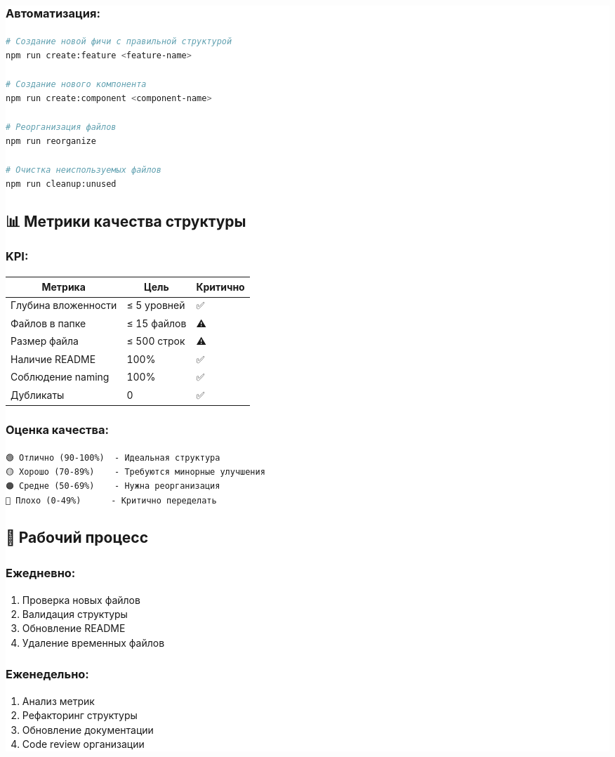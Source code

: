 ### Автоматизация:
```bash
# Создание новой фичи с правильной структурой
npm run create:feature <feature-name>

# Создание нового компонента
npm run create:component <component-name>

# Реорганизация файлов
npm run reorganize

# Очистка неиспользуемых файлов
npm run cleanup:unused
```

## 📊 Метрики качества структуры

### KPI:

| Метрика | Цель | Критично |
|---------|------|----------|
| Глубина вложенности | ≤ 5 уровней | ✅ |
| Файлов в папке | ≤ 15 файлов | ⚠️ |
| Размер файла | ≤ 500 строк | ⚠️ |
| Наличие README | 100% | ✅ |
| Соблюдение naming | 100% | ✅ |
| Дубликаты | 0 | ✅ |

### Оценка качества:

```
🟢 Отлично (90-100%)  - Идеальная структура
🟡 Хорошо (70-89%)    - Требуются минорные улучшения
🟠 Средне (50-69%)    - Нужна реорганизация
🔴 Плохо (0-49%)      - Критично переделать
```

## 🔄 Рабочий процесс

### Ежедневно:
1. Проверка новых файлов
2. Валидация структуры
3. Обновление README
4. Удаление временных файлов

### Еженедельно:
1. Анализ метрик
2. Рефакторинг структуры
3. Обновление документации
4. Code review организации
